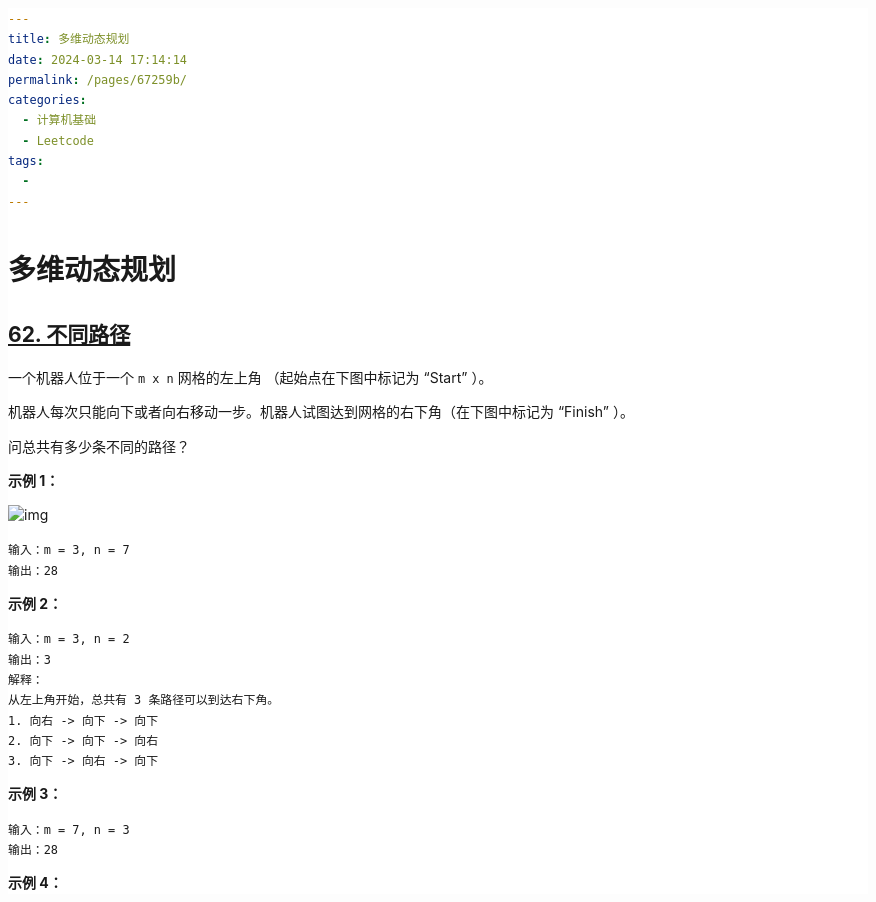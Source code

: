 ```yaml
---
title: 多维动态规划
date: 2024-03-14 17:14:14
permalink: /pages/67259b/
categories:
  - 计算机基础
  - Leetcode
tags:
  - 
---
```

# 多维动态规划





## [62. 不同路径](https://leetcode.cn/problems/unique-paths/)

一个机器人位于一个 `m x n` 网格的左上角 （起始点在下图中标记为 “Start” ）。

机器人每次只能向下或者向右移动一步。机器人试图达到网格的右下角（在下图中标记为 “Finish” ）。

问总共有多少条不同的路径？

 

**示例 1：**

![img](https://pic.leetcode.cn/1697422740-adxmsI-image.png)

```
输入：m = 3, n = 7
输出：28
```

**示例 2：**

```
输入：m = 3, n = 2
输出：3
解释：
从左上角开始，总共有 3 条路径可以到达右下角。
1. 向右 -> 向下 -> 向下
2. 向下 -> 向下 -> 向右
3. 向下 -> 向右 -> 向下
```

**示例 3：**

```
输入：m = 7, n = 3
输出：28
```

**示例 4：**

